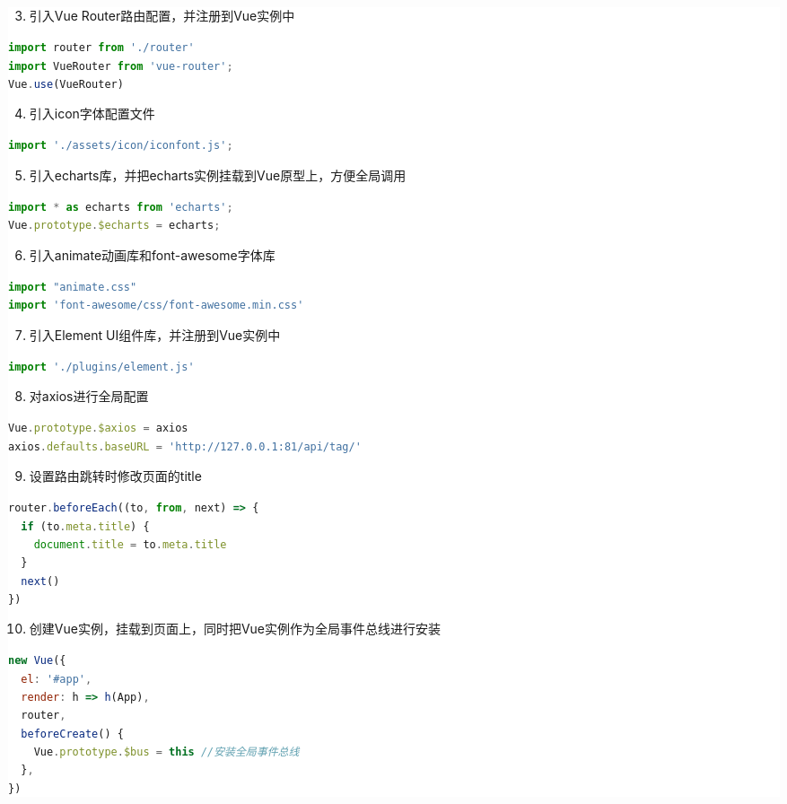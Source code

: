 3. 引入Vue Router路由配置，并注册到Vue实例中

```javascript
import router from './router'
import VueRouter from 'vue-router';
Vue.use(VueRouter)
```

4. 引入icon字体配置文件

```javascript
import './assets/icon/iconfont.js';
```

5. 引入echarts库，并把echarts实例挂载到Vue原型上，方便全局调用

```javascript
import * as echarts from 'echarts';
Vue.prototype.$echarts = echarts;
```

6. 引入animate动画库和font-awesome字体库

```javascript
import "animate.css"
import 'font-awesome/css/font-awesome.min.css'
```

7. 引入Element UI组件库，并注册到Vue实例中

```javascript
import './plugins/element.js'
```

8. 对axios进行全局配置

```javascript
Vue.prototype.$axios = axios
axios.defaults.baseURL = 'http://127.0.0.1:81/api/tag/'
```

9. 设置路由跳转时修改页面的title

```javascript
router.beforeEach((to, from, next) => {
  if (to.meta.title) { 
    document.title = to.meta.title
  }
  next()
})
```

10. 创建Vue实例，挂载到页面上，同时把Vue实例作为全局事件总线进行安装

```javascript
new Vue({
  el: '#app',
  render: h => h(App),
  router,
  beforeCreate() {
    Vue.prototype.$bus = this //安装全局事件总线
  },
})
```
